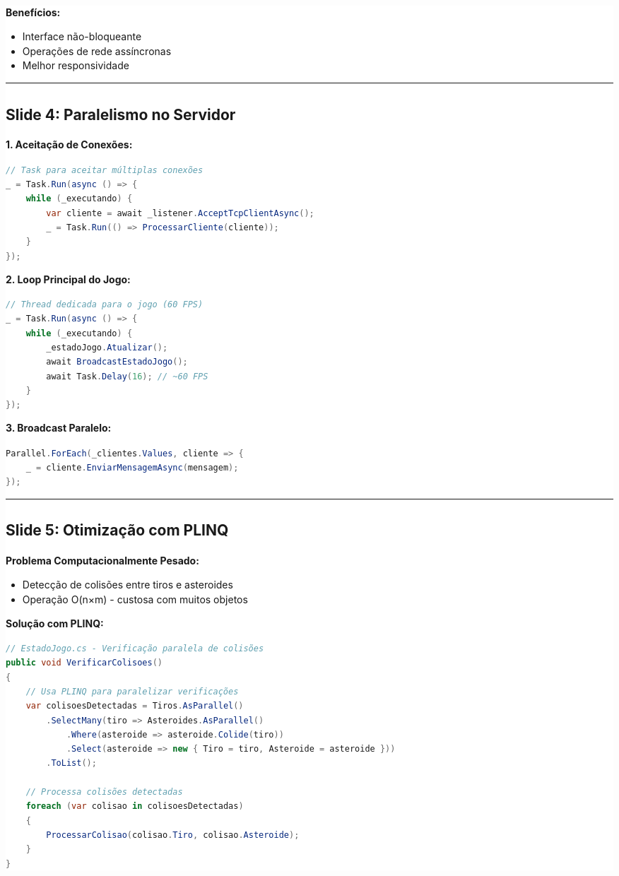 **Benefícios:**
- Interface não-bloqueante
- Operações de rede assíncronas
- Melhor responsividade

---

## Slide 4: Paralelismo no Servidor

**1. Aceitação de Conexões:**
```csharp
// Task para aceitar múltiplas conexões
_ = Task.Run(async () => {
    while (_executando) {
        var cliente = await _listener.AcceptTcpClientAsync();
        _ = Task.Run(() => ProcessarCliente(cliente));
    }
});
```

**2. Loop Principal do Jogo:**
```csharp
// Thread dedicada para o jogo (60 FPS)
_ = Task.Run(async () => {
    while (_executando) {
        _estadoJogo.Atualizar();
        await BroadcastEstadoJogo();
        await Task.Delay(16); // ~60 FPS
    }
});
```

**3. Broadcast Paralelo:**
```csharp
Parallel.ForEach(_clientes.Values, cliente => {
    _ = cliente.EnviarMensagemAsync(mensagem);
});
```

---

## Slide 5: Otimização com PLINQ

**Problema Computacionalmente Pesado:**
- Detecção de colisões entre tiros e asteroides
- Operação O(n×m) - custosa com muitos objetos

**Solução com PLINQ:**
```csharp
// EstadoJogo.cs - Verificação paralela de colisões
public void VerificarColisoes()
{
    // Usa PLINQ para paralelizar verificações
    var colisoesDetectadas = Tiros.AsParallel()
        .SelectMany(tiro => Asteroides.AsParallel()
            .Where(asteroide => asteroide.Colide(tiro))
            .Select(asteroide => new { Tiro = tiro, Asteroide = asteroide }))
        .ToList();

    // Processa colisões detectadas
    foreach (var colisao in colisoesDetectadas)
    {
        ProcessarColisao(colisao.Tiro, colisao.Asteroide);
    }
}
```
